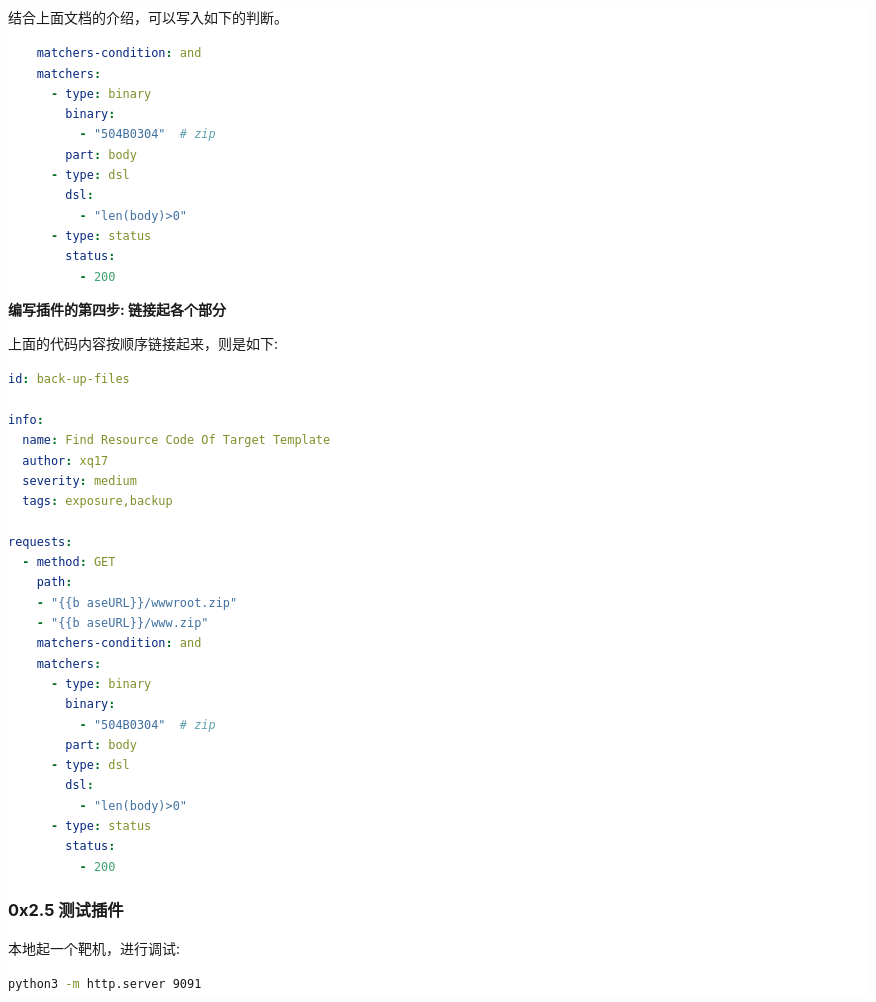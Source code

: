 结合上面文档的介绍，可以写入如下的判断。

```yaml
    matchers-condition: and
    matchers:
      - type: binary
        binary:
          - "504B0304"  # zip
        part: body
      - type: dsl
        dsl:
          - "len(body)>0"
      - type: status
        status:
          - 200
```

**编写插件的第四步: 链接起各个部分**

上面的代码内容按顺序链接起来，则是如下:

```yaml
id: back-up-files

info:
  name: Find Resource Code Of Target Template
  author: xq17
  severity: medium
  tags: exposure,backup

requests:
  - method: GET
    path:
    - "{{b aseURL}}/wwwroot.zip"
    - "{{b aseURL}}/www.zip"
    matchers-condition: and
    matchers:
      - type: binary
        binary:
          - "504B0304"  # zip
        part: body
      - type: dsl
        dsl:
          - "len(body)>0"
      - type: status
        status:
          - 200
```

### 0x2.5 测试插件

本地起一个靶机，进行调试:

```bash
python3 -m http.server 9091
```
